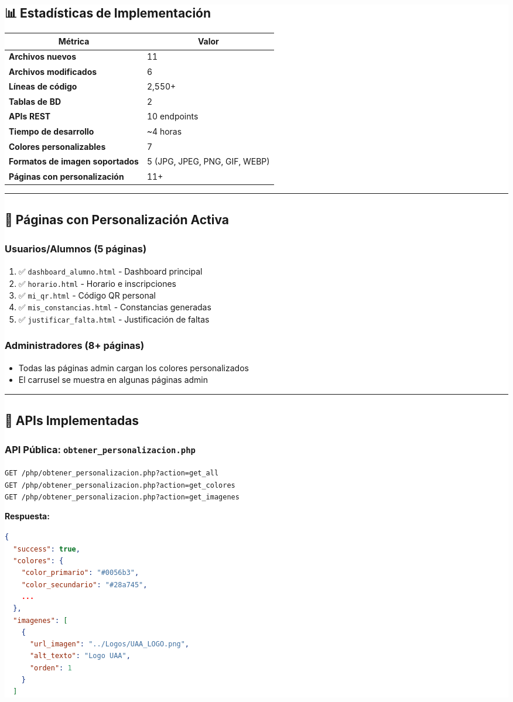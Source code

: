 ## 📊 Estadísticas de Implementación

| Métrica | Valor |
|---------|-------|
| **Archivos nuevos** | 11 |
| **Archivos modificados** | 6 |
| **Líneas de código** | 2,550+ |
| **Tablas de BD** | 2 |
| **APIs REST** | 10 endpoints |
| **Tiempo de desarrollo** | ~4 horas |
| **Colores personalizables** | 7 |
| **Formatos de imagen soportados** | 5 (JPG, JPEG, PNG, GIF, WEBP) |
| **Páginas con personalización** | 11+ |

---

## 🎯 Páginas con Personalización Activa

### Usuarios/Alumnos (5 páginas)
1. ✅ `dashboard_alumno.html` - Dashboard principal
2. ✅ `horario.html` - Horario e inscripciones
3. ✅ `mi_qr.html` - Código QR personal
4. ✅ `mis_constancias.html` - Constancias generadas
5. ✅ `justificar_falta.html` - Justificación de faltas

### Administradores (8+ páginas)
- Todas las páginas admin cargan los colores personalizados
- El carrusel se muestra en algunas páginas admin

---

## 🔗 APIs Implementadas

### API Pública: `obtener_personalizacion.php`
```
GET /php/obtener_personalizacion.php?action=get_all
GET /php/obtener_personalizacion.php?action=get_colores
GET /php/obtener_personalizacion.php?action=get_imagenes
```

**Respuesta:**
```json
{
  "success": true,
  "colores": {
    "color_primario": "#0056b3",
    "color_secundario": "#28a745",
    ...
  },
  "imagenes": [
    {
      "url_imagen": "../Logos/UAA_LOGO.png",
      "alt_texto": "Logo UAA",
      "orden": 1
    }
  ]
```